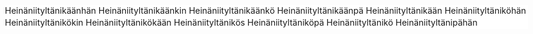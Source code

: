 Heinäniityltänikäänhän
Heinäniityltänikäänkin
Heinäniityltänikäänkö
Heinäniityltänikäänpä
Heinäniityltänikään
Heinäniityltäniköhän
Heinäniityltänikökin
Heinäniityltänikökään
Heinäniityltänikös
Heinäniityltäniköpä
Heinäniityltänikö
Heinäniityltänipähän
